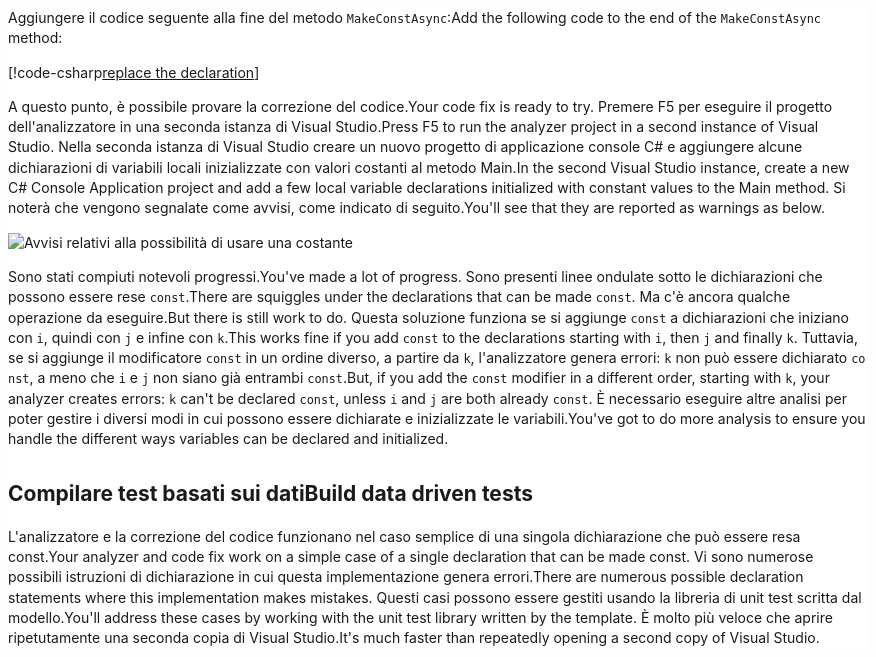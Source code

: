 <span data-ttu-id="d31f0-260">Aggiungere il codice seguente alla fine del metodo `MakeConstAsync`:</span><span class="sxs-lookup"><span data-stu-id="d31f0-260">Add the following code to the end of the `MakeConstAsync` method:</span></span>

[!code-csharp[replace the declaration](~/samples/snippets/csharp/roslyn-sdk/Tutorials/MakeConst/MakeConst/MakeConstCodeFixProvider.cs#ReplaceDocument  "Generate a new document by replacing the declaration")]

<span data-ttu-id="d31f0-261">A questo punto, è possibile provare la correzione del codice.</span><span class="sxs-lookup"><span data-stu-id="d31f0-261">Your code fix is ready to try.</span></span>  <span data-ttu-id="d31f0-262">Premere F5 per eseguire il progetto dell'analizzatore in una seconda istanza di Visual Studio.</span><span class="sxs-lookup"><span data-stu-id="d31f0-262">Press F5 to run the analyzer project in a second instance of Visual Studio.</span></span> <span data-ttu-id="d31f0-263">Nella seconda istanza di Visual Studio creare un nuovo progetto di applicazione console C# e aggiungere alcune dichiarazioni di variabili locali inizializzate con valori costanti al metodo Main.</span><span class="sxs-lookup"><span data-stu-id="d31f0-263">In the second Visual Studio instance, create a new C# Console Application project and add a few local variable declarations initialized with constant values to the Main method.</span></span> <span data-ttu-id="d31f0-264">Si noterà che vengono segnalate come avvisi, come indicato di seguito.</span><span class="sxs-lookup"><span data-stu-id="d31f0-264">You'll see that they are reported as warnings as below.</span></span>

![Avvisi relativi alla possibilità di usare una costante](media/how-to-write-csharp-analyzer-code-fix/make-const-warning.png)

<span data-ttu-id="d31f0-266">Sono stati compiuti notevoli progressi.</span><span class="sxs-lookup"><span data-stu-id="d31f0-266">You've made a lot of progress.</span></span> <span data-ttu-id="d31f0-267">Sono presenti linee ondulate sotto le dichiarazioni che possono essere rese `const`.</span><span class="sxs-lookup"><span data-stu-id="d31f0-267">There are squiggles under the declarations that can be made `const`.</span></span> <span data-ttu-id="d31f0-268">Ma c'è ancora qualche operazione da eseguire.</span><span class="sxs-lookup"><span data-stu-id="d31f0-268">But there is still work to do.</span></span> <span data-ttu-id="d31f0-269">Questa soluzione funziona se si aggiunge `const` a dichiarazioni che iniziano con `i`, quindi con `j` e infine con `k`.</span><span class="sxs-lookup"><span data-stu-id="d31f0-269">This works fine if you add `const` to the declarations starting with `i`, then `j` and finally `k`.</span></span> <span data-ttu-id="d31f0-270">Tuttavia, se si aggiunge il modificatore `const` in un ordine diverso, a partire da `k`, l'analizzatore genera errori: `k` non può essere dichiarato `const`, a meno che `i` e `j` non siano già entrambi `const`.</span><span class="sxs-lookup"><span data-stu-id="d31f0-270">But, if you add the `const` modifier in a different order, starting with `k`, your analyzer creates errors: `k` can't be declared `const`, unless `i` and `j` are both already `const`.</span></span> <span data-ttu-id="d31f0-271">È necessario eseguire altre analisi per poter gestire i diversi modi in cui possono essere dichiarate e inizializzate le variabili.</span><span class="sxs-lookup"><span data-stu-id="d31f0-271">You've got to do more analysis to ensure you handle the different ways variables can be declared and initialized.</span></span>

## <a name="build-data-driven-tests"></a><span data-ttu-id="d31f0-272">Compilare test basati sui dati</span><span class="sxs-lookup"><span data-stu-id="d31f0-272">Build data driven tests</span></span>

<span data-ttu-id="d31f0-273">L'analizzatore e la correzione del codice funzionano nel caso semplice di una singola dichiarazione che può essere resa const.</span><span class="sxs-lookup"><span data-stu-id="d31f0-273">Your analyzer and code fix work on a simple case of a single declaration that can be made const.</span></span> <span data-ttu-id="d31f0-274">Vi sono numerose possibili istruzioni di dichiarazione in cui questa implementazione genera errori.</span><span class="sxs-lookup"><span data-stu-id="d31f0-274">There are numerous possible declaration statements where this implementation makes mistakes.</span></span> <span data-ttu-id="d31f0-275">Questi casi possono essere gestiti usando la libreria di unit test scritta dal modello.</span><span class="sxs-lookup"><span data-stu-id="d31f0-275">You'll address these cases by working with the unit test library written by the template.</span></span> <span data-ttu-id="d31f0-276">È molto più veloce che aprire ripetutamente una seconda copia di Visual Studio.</span><span class="sxs-lookup"><span data-stu-id="d31f0-276">It's much faster than repeatedly opening a second copy of Visual Studio.</span></span>
